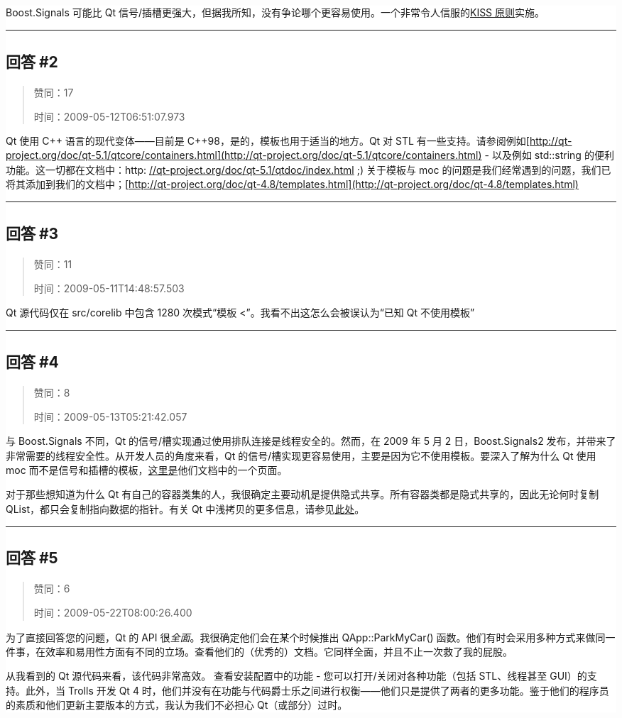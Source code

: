 Boost.Signals 可能比 Qt 信号/插槽更强大，但据我所知，没有争论哪个更容易使用。一个非常令人信服的[KISS 原则](http://en.wikipedia.org/wiki/KISS_principle)实施。

* * *

## 回答 #2

> 赞同：17
> 
> 时间：2009-05-12T06:51:07.973

Qt 使用 C++ 语言的现代变体——目前是 C++98，是的，模板也用于适当的地方。Qt 对 STL 有一些支持。请参阅例如[http://qt-project.org/doc/qt-5.1/qtcore/containers.html](http://qt-project.org/doc/qt-5.1/qtcore/containers.html) - 以及例如 std::string 的便利功能。这一切都在文档中：http: [//qt-project.org/doc/qt-5.1/qtdoc/index.html](http://qt-project.org/doc/qt-5.1/qtdoc/index.html) ;) 关于模板与 moc 的问题是我们经常遇到的问题，我们已将其添加到我们的文档中；[http://qt-project.org/doc/qt-4.8/templates.html](http://qt-project.org/doc/qt-4.8/templates.html)

* * *

## 回答 #3

> 赞同：11
> 
> 时间：2009-05-11T14:48:57.503

Qt 源代码仅在 src/corelib 中包含 1280 次模式“模板 <”。我看不出这怎么会被误认为“已知 Qt 不使用模板”

* * *

## 回答 #4

> 赞同：8
> 
> 时间：2009-05-13T05:21:42.057

与 Boost.Signals 不同，Qt 的信号/槽实现通过使用排队连接是线程安全的。然而，在 2009 年 5 月 2 日，Boost.Signals2 发布，并带来了非常需要的线程安全性。从开发人员的角度来看，Qt 的信号/槽实现更容易使用，主要是因为它不使用模板。要深入了解为什么 Qt 使用 moc 而不是信号和插槽的模板，[这里是](http://doc.trolltech.com/4.5/templates.html)他们文档中的一个页面。

对于那些想知道为什么 Qt 有自己的容器类集的人，我很确定主要动机是提供隐式共享。所有容器类都是隐式共享的，因此无论何时复制 QList，都只会复制指向数据的指针。有关 Qt 中浅拷贝的更多信息，请参见[此处](http://doc.trolltech.com/4.5/shared.html)。

* * *

## 回答 #5

> 赞同：6
> 
> 时间：2009-05-22T08:00:26.400

为了直接回答您的问题，Qt 的 API 很*全面*。我很确定他们会在某个时候推出 QApp::ParkMyCar() 函数。他们有时会采用多种方式来做同一件事，在效率和易用性方面有不同的立场。查看他们的（优秀的）文档。它同样全面，并且不止一次救了我的屁股。

从我看到的 Qt 源代码来看，该代码非常高效。
查看安装配置中的功能 - 您可以打开/关闭对各种功能（包括 STL、线程甚至 GUI）的支持。此外，当 Trolls 开发 Qt 4 时，他们并没有在功能与代码爵士乐之间进行权衡——他们只是提供了两者的更多功能。鉴于他们的程序员的素质和他们更新主要版本的方式，我认为我们不必担心 Qt（或部分）过时。
